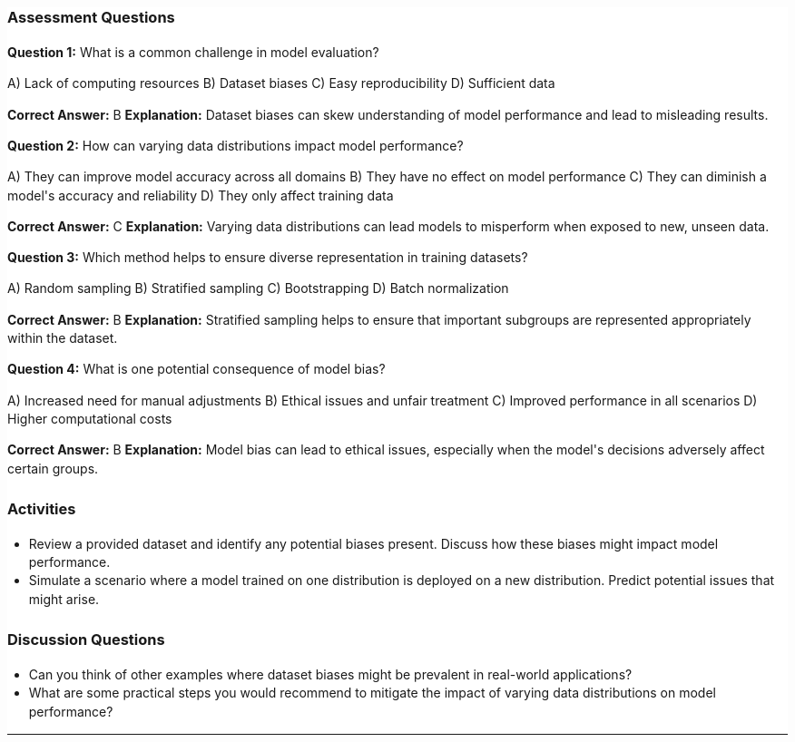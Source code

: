 ### Assessment Questions

**Question 1:** What is a common challenge in model evaluation?

  A) Lack of computing resources
  B) Dataset biases
  C) Easy reproducibility
  D) Sufficient data

**Correct Answer:** B
**Explanation:** Dataset biases can skew understanding of model performance and lead to misleading results.

**Question 2:** How can varying data distributions impact model performance?

  A) They can improve model accuracy across all domains
  B) They have no effect on model performance
  C) They can diminish a model's accuracy and reliability
  D) They only affect training data

**Correct Answer:** C
**Explanation:** Varying data distributions can lead models to misperform when exposed to new, unseen data.

**Question 3:** Which method helps to ensure diverse representation in training datasets?

  A) Random sampling
  B) Stratified sampling
  C) Bootstrapping
  D) Batch normalization

**Correct Answer:** B
**Explanation:** Stratified sampling helps to ensure that important subgroups are represented appropriately within the dataset.

**Question 4:** What is one potential consequence of model bias?

  A) Increased need for manual adjustments
  B) Ethical issues and unfair treatment
  C) Improved performance in all scenarios
  D) Higher computational costs

**Correct Answer:** B
**Explanation:** Model bias can lead to ethical issues, especially when the model's decisions adversely affect certain groups.

### Activities
- Review a provided dataset and identify any potential biases present. Discuss how these biases might impact model performance.
- Simulate a scenario where a model trained on one distribution is deployed on a new distribution. Predict potential issues that might arise.

### Discussion Questions
- Can you think of other examples where dataset biases might be prevalent in real-world applications?
- What are some practical steps you would recommend to mitigate the impact of varying data distributions on model performance?

---